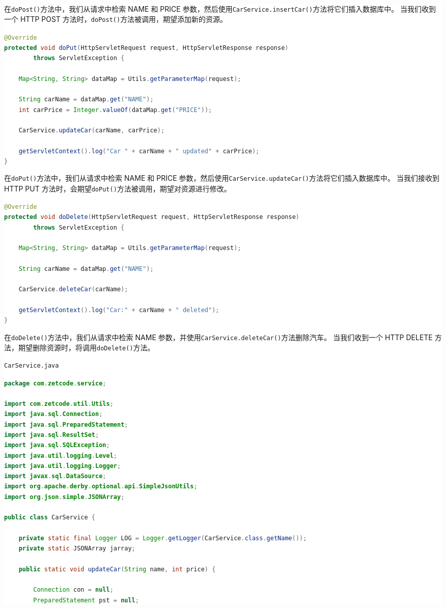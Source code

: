 在`doPost()`方法中，我们从请求中检索 NAME 和 PRICE 参数，然后使用`CarService.insertCar()`方法将它们插入数据库中。 当我们收到一个 HTTP POST 方法时，`doPost()`方法被调用，期望添加新的资源。

```java
@Override
protected void doPut(HttpServletRequest request, HttpServletResponse response)
        throws ServletException {

    Map<String, String> dataMap = Utils.getParameterMap(request);

    String carName = dataMap.get("NAME");
    int carPrice = Integer.valueOf(dataMap.get("PRICE"));

    CarService.updateCar(carName, carPrice);

    getServletContext().log("Car " + carName + " updated" + carPrice);
}

```

在`doPut()`方法中，我们从请求中检索 NAME 和 PRICE 参数，然后使用`CarService.updateCar()`方法将它们插入数据库中。 当我们接收到 HTTP PUT 方法时，会期望`doPut()`方法被调用，期望对资源进行修改。

```java
@Override
protected void doDelete(HttpServletRequest request, HttpServletResponse response)
        throws ServletException {

    Map<String, String> dataMap = Utils.getParameterMap(request);

    String carName = dataMap.get("NAME");

    CarService.deleteCar(carName);

    getServletContext().log("Car:" + carName + " deleted");
}

```

在`doDelete()`方法中，我们从请求中检索 NAME 参数，并使用`CarService.deleteCar()`方法删除汽车。 当我们收到一个 HTTP DELETE 方法，期望删除资源时，将调用`doDelete()`方法。

`CarService.java`

```java
package com.zetcode.service;

import com.zetcode.util.Utils;
import java.sql.Connection;
import java.sql.PreparedStatement;
import java.sql.ResultSet;
import java.sql.SQLException;
import java.util.logging.Level;
import java.util.logging.Logger;
import javax.sql.DataSource;
import org.apache.derby.optional.api.SimpleJsonUtils;
import org.json.simple.JSONArray;

public class CarService {

    private static final Logger LOG = Logger.getLogger(CarService.class.getName());
    private static JSONArray jarray;

    public static void updateCar(String name, int price) {

        Connection con = null;
        PreparedStatement pst = null;
```
